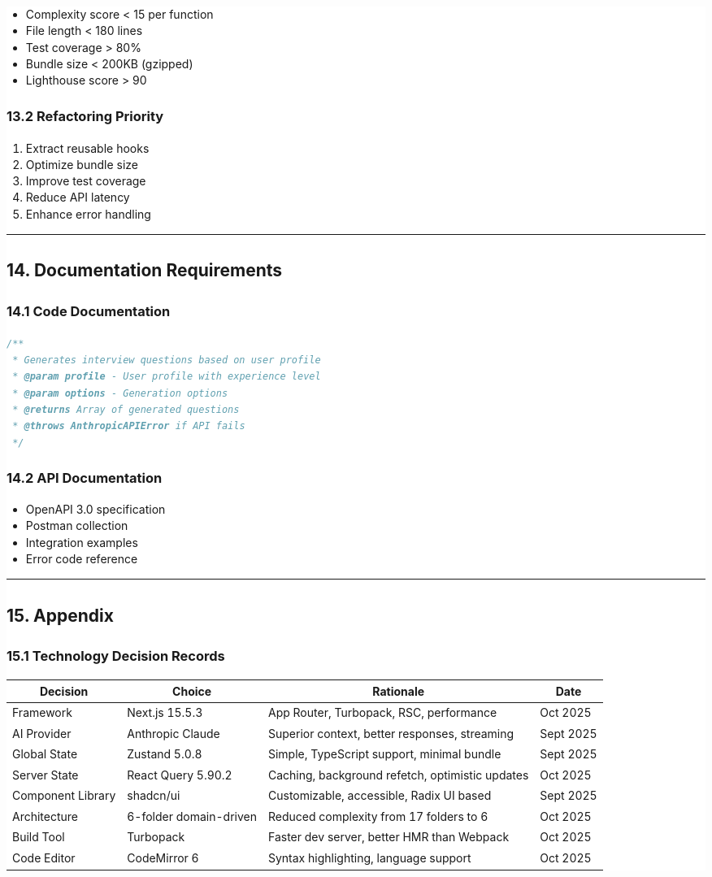 - Complexity score < 15 per function
- File length < 180 lines
- Test coverage > 80%
- Bundle size < 200KB (gzipped)
- Lighthouse score > 90

### 13.2 Refactoring Priority

1. Extract reusable hooks
2. Optimize bundle size
3. Improve test coverage
4. Reduce API latency
5. Enhance error handling

---

## 14. Documentation Requirements

### 14.1 Code Documentation

```typescript
/**
 * Generates interview questions based on user profile
 * @param profile - User profile with experience level
 * @param options - Generation options
 * @returns Array of generated questions
 * @throws AnthropicAPIError if API fails
 */
```

### 14.2 API Documentation

- OpenAPI 3.0 specification
- Postman collection
- Integration examples
- Error code reference

---

## 15. Appendix

### 15.1 Technology Decision Records

| Decision | Choice | Rationale | Date |
|----------|--------|-----------|------|
| Framework | Next.js 15.5.3 | App Router, Turbopack, RSC, performance | Oct 2025 |
| AI Provider | Anthropic Claude | Superior context, better responses, streaming | Sept 2025 |
| Global State | Zustand 5.0.8 | Simple, TypeScript support, minimal bundle | Sept 2025 |
| Server State | React Query 5.90.2 | Caching, background refetch, optimistic updates | Oct 2025 |
| Component Library | shadcn/ui | Customizable, accessible, Radix UI based | Sept 2025 |
| Architecture | 6-folder domain-driven | Reduced complexity from 17 folders to 6 | Oct 2025 |
| Build Tool | Turbopack | Faster dev server, better HMR than Webpack | Oct 2025 |
| Code Editor | CodeMirror 6 | Syntax highlighting, language support | Oct 2025 |
